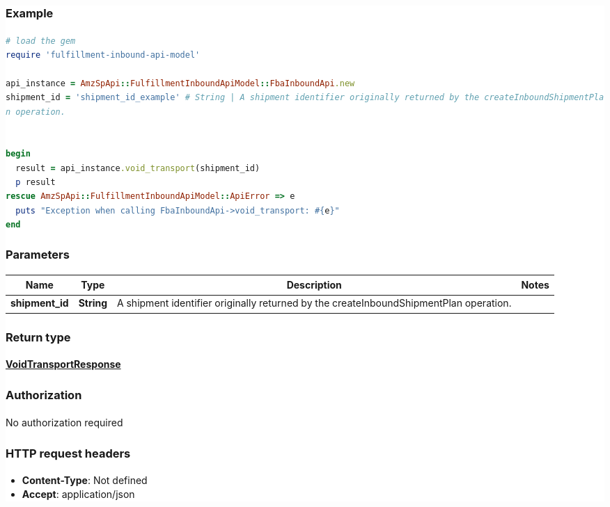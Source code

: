### Example
```ruby
# load the gem
require 'fulfillment-inbound-api-model'

api_instance = AmzSpApi::FulfillmentInboundApiModel::FbaInboundApi.new
shipment_id = 'shipment_id_example' # String | A shipment identifier originally returned by the createInboundShipmentPlan operation.


begin
  result = api_instance.void_transport(shipment_id)
  p result
rescue AmzSpApi::FulfillmentInboundApiModel::ApiError => e
  puts "Exception when calling FbaInboundApi->void_transport: #{e}"
end
```

### Parameters

Name | Type | Description  | Notes
------------- | ------------- | ------------- | -------------
 **shipment_id** | **String**| A shipment identifier originally returned by the createInboundShipmentPlan operation. | 

### Return type

[**VoidTransportResponse**](VoidTransportResponse.md)

### Authorization

No authorization required

### HTTP request headers

 - **Content-Type**: Not defined
 - **Accept**: application/json




